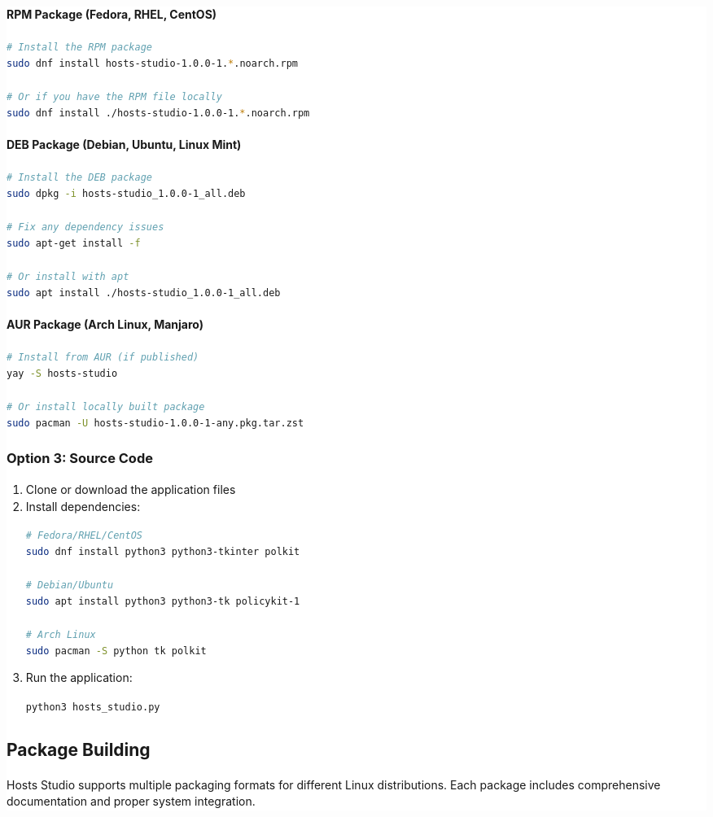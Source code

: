 #### RPM Package (Fedora, RHEL, CentOS)
```bash
# Install the RPM package
sudo dnf install hosts-studio-1.0.0-1.*.noarch.rpm

# Or if you have the RPM file locally
sudo dnf install ./hosts-studio-1.0.0-1.*.noarch.rpm
```

#### DEB Package (Debian, Ubuntu, Linux Mint)
```bash
# Install the DEB package
sudo dpkg -i hosts-studio_1.0.0-1_all.deb

# Fix any dependency issues
sudo apt-get install -f

# Or install with apt
sudo apt install ./hosts-studio_1.0.0-1_all.deb
```

#### AUR Package (Arch Linux, Manjaro)
```bash
# Install from AUR (if published)
yay -S hosts-studio

# Or install locally built package
sudo pacman -U hosts-studio-1.0.0-1-any.pkg.tar.zst
```

### Option 3: Source Code
1. Clone or download the application files
2. Install dependencies:
   ```bash
   # Fedora/RHEL/CentOS
   sudo dnf install python3 python3-tkinter polkit
   
   # Debian/Ubuntu
   sudo apt install python3 python3-tk policykit-1
   
   # Arch Linux
   sudo pacman -S python tk polkit
   ```
3. Run the application:
   ```bash
   python3 hosts_studio.py
   ```

## Package Building

Hosts Studio supports multiple packaging formats for different Linux distributions. Each package includes comprehensive documentation and proper system integration.
